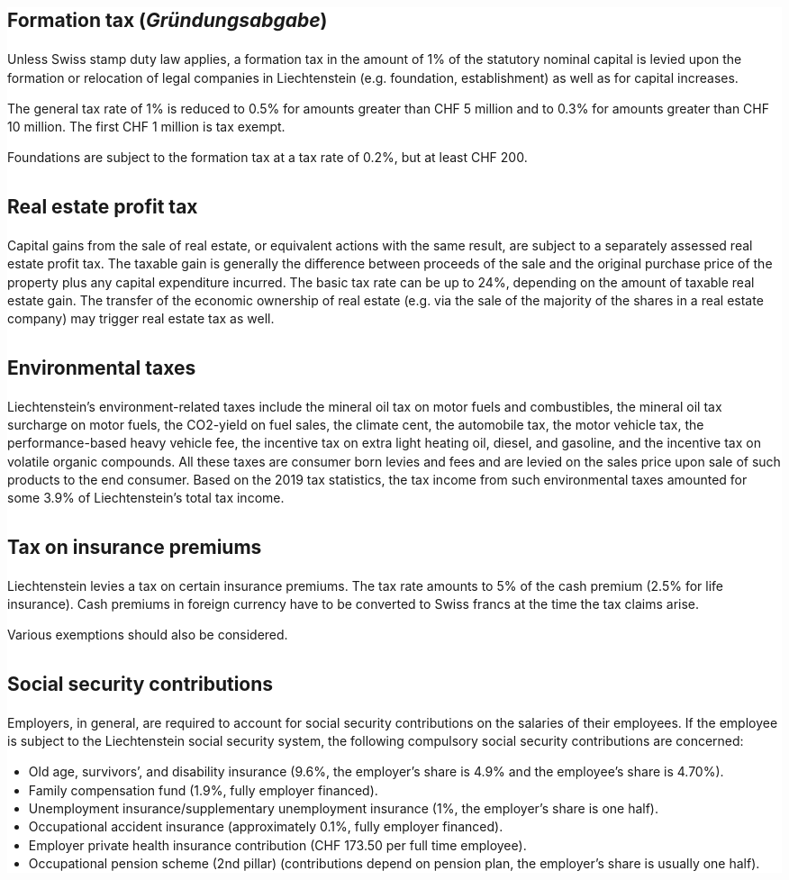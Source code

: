 ## Formation tax (*Gründungsabgabe*)

Unless Swiss stamp duty law applies, a formation tax in the amount of 1% of the statutory nominal capital is levied upon the formation or relocation of legal companies in Liechtenstein (e.g. foundation, establishment) as well as for capital increases.

The general tax rate of 1% is reduced to 0.5% for amounts greater than CHF 5 million and to 0.3% for amounts greater than CHF 10 million. The first CHF 1 million is tax exempt.

Foundations are subject to the formation tax at a tax rate of 0.2%, but at least CHF 200.

## Real estate profit tax

Capital gains from the sale of real estate, or equivalent actions with the same result, are subject to a separately assessed real estate profit tax. The taxable gain is generally the difference between proceeds of the sale and the original purchase price of the property plus any capital expenditure incurred. The basic tax rate can be up to 24%, depending on the amount of taxable real estate gain. The transfer of the economic ownership of real estate (e.g. via the sale of the majority of the shares in a real estate company) may trigger real estate tax as well.

## Environmental taxes

Liechtenstein’s environment-related taxes include the mineral oil tax on motor fuels and combustibles, the mineral oil tax surcharge on motor fuels, the CO2-yield on fuel sales, the climate cent, the automobile tax, the motor vehicle tax, the performance-based heavy vehicle fee, the incentive tax on extra light heating oil, diesel, and gasoline, and the incentive tax on volatile organic compounds. All these taxes are consumer born levies and fees and are levied on the sales price upon sale of such products to the end consumer. Based on the 2019 tax statistics, the tax income from such environmental taxes amounted for some 3.9% of Liechtenstein’s total tax income.

## Tax on insurance premiums

Liechtenstein levies a tax on certain insurance premiums. The tax rate amounts to 5% of the cash premium (2.5% for life insurance). Cash premiums in foreign currency have to be converted to Swiss francs at the time the tax claims arise.

Various exemptions should also be considered.

## Social security contributions

Employers, in general, are required to account for social security contributions on the salaries of their employees. If the employee is subject to the Liechtenstein social security system, the following compulsory social security contributions are concerned:

* Old age, survivors’, and disability insurance (9.6%, the employer’s share is 4.9% and the employee’s share is 4.70%).
* Family compensation fund (1.9%, fully employer financed).
* Unemployment insurance/supplementary unemployment insurance (1%, the employer’s share is one half).
* Occupational accident insurance (approximately 0.1%, fully employer financed).
* Employer private health insurance contribution (CHF 173.50 per full time employee).
* Occupational pension scheme (2nd pillar) (contributions depend on pension plan, the employer’s share is usually one half).
